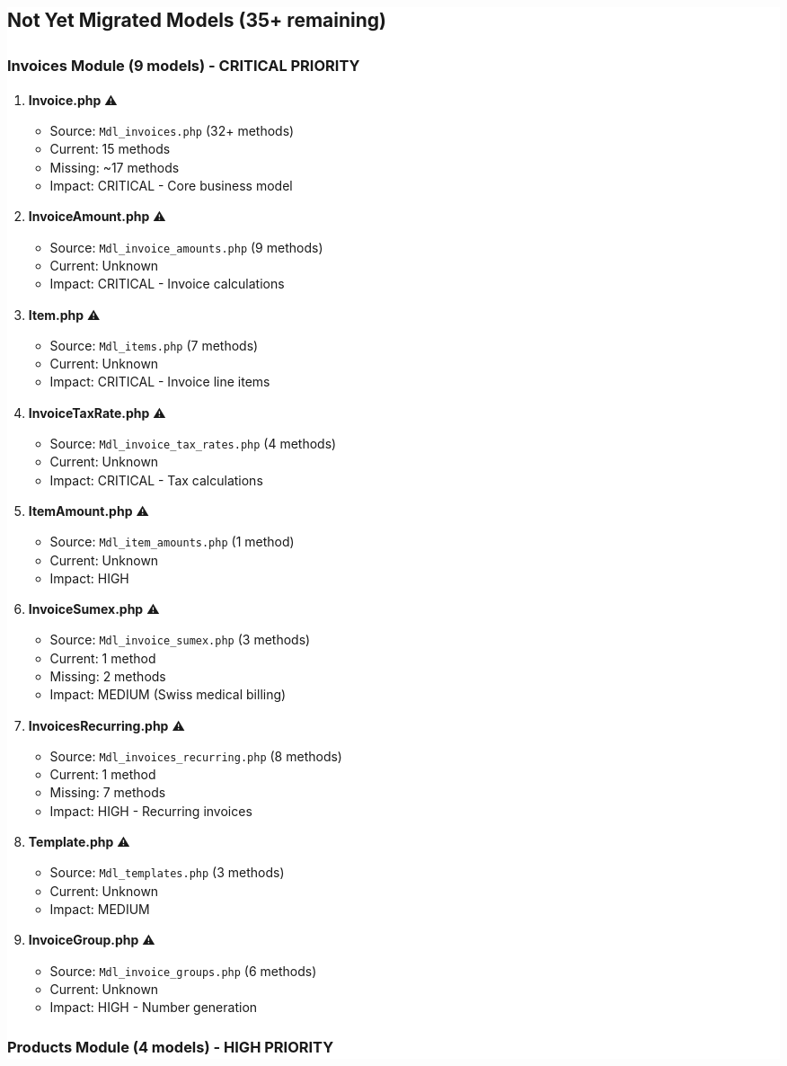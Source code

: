 ## Not Yet Migrated Models (35+ remaining)

### Invoices Module (9 models) - CRITICAL PRIORITY

1. **Invoice.php** ⚠️
   - Source: `Mdl_invoices.php` (32+ methods)
   - Current: 15 methods
   - Missing: ~17 methods
   - Impact: CRITICAL - Core business model

2. **InvoiceAmount.php** ⚠️
   - Source: `Mdl_invoice_amounts.php` (9 methods)
   - Current: Unknown
   - Impact: CRITICAL - Invoice calculations

3. **Item.php** ⚠️
   - Source: `Mdl_items.php` (7 methods)
   - Current: Unknown
   - Impact: CRITICAL - Invoice line items

4. **InvoiceTaxRate.php** ⚠️
   - Source: `Mdl_invoice_tax_rates.php` (4 methods)
   - Current: Unknown
   - Impact: CRITICAL - Tax calculations

5. **ItemAmount.php** ⚠️
   - Source: `Mdl_item_amounts.php` (1 method)
   - Current: Unknown
   - Impact: HIGH

6. **InvoiceSumex.php** ⚠️
   - Source: `Mdl_invoice_sumex.php` (3 methods)
   - Current: 1 method
   - Missing: 2 methods
   - Impact: MEDIUM (Swiss medical billing)

7. **InvoicesRecurring.php** ⚠️
   - Source: `Mdl_invoices_recurring.php` (8 methods)
   - Current: 1 method
   - Missing: 7 methods
   - Impact: HIGH - Recurring invoices

8. **Template.php** ⚠️
   - Source: `Mdl_templates.php` (3 methods)
   - Current: Unknown
   - Impact: MEDIUM

9. **InvoiceGroup.php** ⚠️
   - Source: `Mdl_invoice_groups.php` (6 methods)
   - Current: Unknown
   - Impact: HIGH - Number generation

### Products Module (4 models) - HIGH PRIORITY
